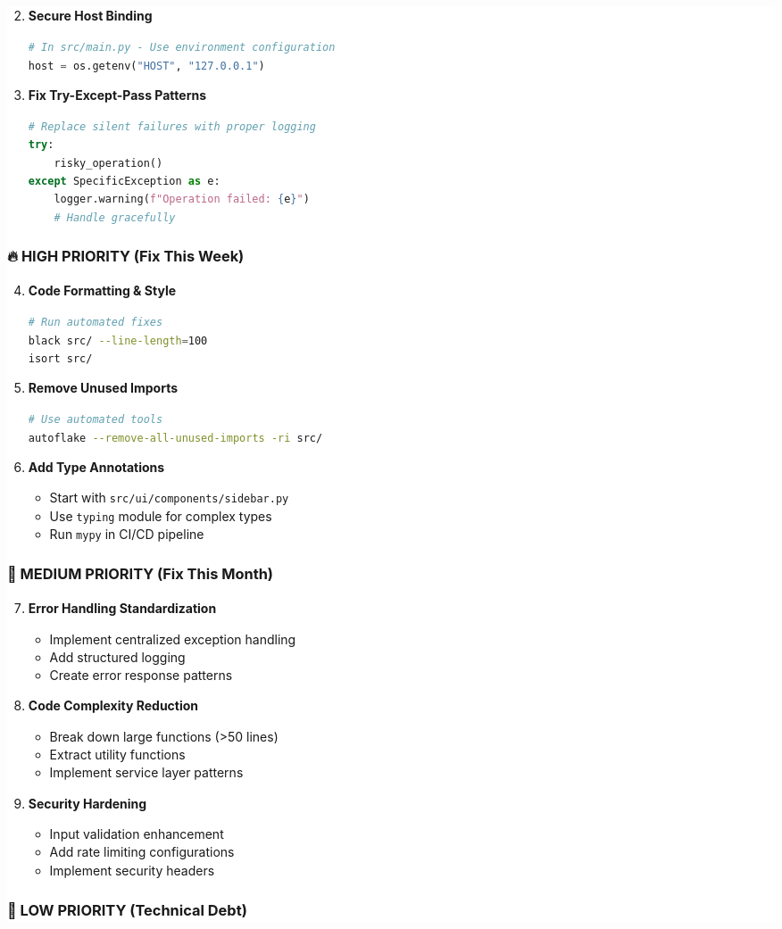 2. **Secure Host Binding**
   ```python
   # In src/main.py - Use environment configuration
   host = os.getenv("HOST", "127.0.0.1")
   ```

3. **Fix Try-Except-Pass Patterns**
   ```python
   # Replace silent failures with proper logging
   try:
       risky_operation()
   except SpecificException as e:
       logger.warning(f"Operation failed: {e}")
       # Handle gracefully
   ```

### 🔥 HIGH PRIORITY (Fix This Week)

4. **Code Formatting & Style**
   ```bash
   # Run automated fixes
   black src/ --line-length=100
   isort src/
   ```

5. **Remove Unused Imports**
   ```bash
   # Use automated tools
   autoflake --remove-all-unused-imports -ri src/
   ```

6. **Add Type Annotations**
   - Start with `src/ui/components/sidebar.py`
   - Use `typing` module for complex types
   - Run `mypy` in CI/CD pipeline

### 🔶 MEDIUM PRIORITY (Fix This Month)

7. **Error Handling Standardization**
   - Implement centralized exception handling
   - Add structured logging
   - Create error response patterns

8. **Code Complexity Reduction**
   - Break down large functions (>50 lines)
   - Extract utility functions
   - Implement service layer patterns

9. **Security Hardening**
   - Input validation enhancement
   - Add rate limiting configurations
   - Implement security headers

### 🔹 LOW PRIORITY (Technical Debt)
